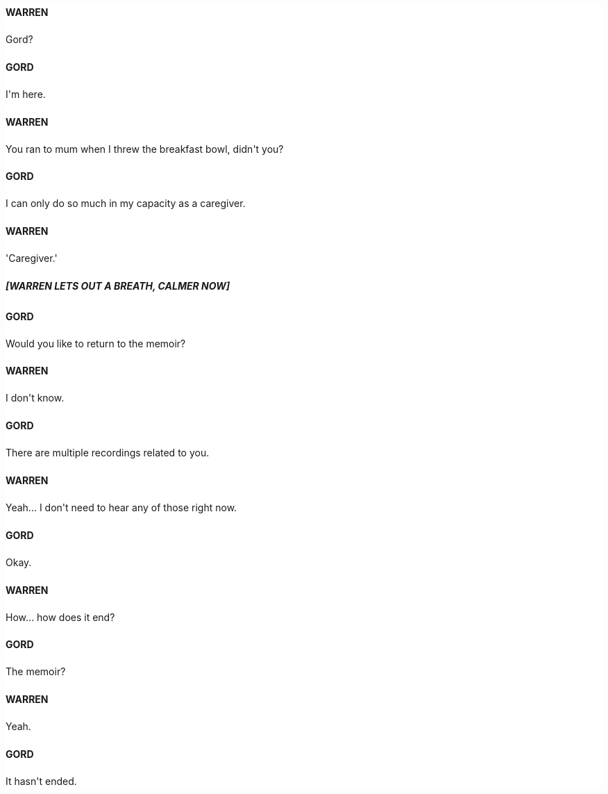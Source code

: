 #### WARREN

Gord?

#### GORD

I'm here.

#### WARREN

You ran to mum when I threw the breakfast bowl, didn't you?

#### GORD

I can only do so much in my capacity as a caregiver.

#### WARREN

'Caregiver.'

##### [WARREN LETS OUT A BREATH, CALMER NOW]

#### GORD

Would you like to return to the memoir?

#### WARREN

I don't know.

#### GORD

There are multiple recordings related to you.

#### WARREN

Yeah... I don't need to hear any of those right now.

#### GORD

Okay.

#### WARREN

How… how does it end?

#### GORD

The memoir?

#### WARREN

Yeah.

#### GORD

It hasn't ended.
